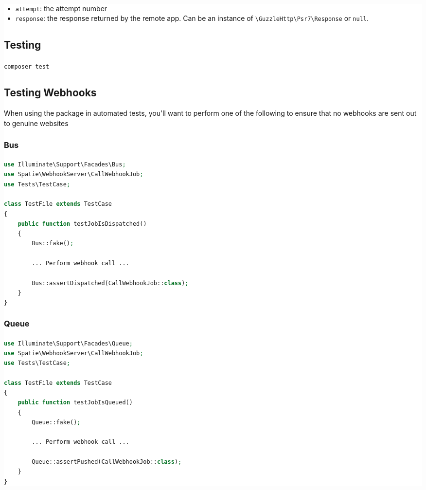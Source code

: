 - `attempt`: the attempt number
- `response`: the response returned by the remote app. Can be an instance of `\GuzzleHttp\Psr7\Response` or `null`.

## Testing

``` bash
composer test
```

## Testing Webhooks
When using the package in automated tests, you'll want to perform one of the following to ensure that no webhooks are sent out to genuine websites

### Bus
```php 
use Illuminate\Support\Facades\Bus;
use Spatie\WebhookServer\CallWebhookJob;
use Tests\TestCase;

class TestFile extends TestCase
{
    public function testJobIsDispatched()
    {
        Bus::fake();

        ... Perform webhook call ...

        Bus::assertDispatched(CallWebhookJob::class);
    }
}
```

### Queue
```php 
use Illuminate\Support\Facades\Queue;
use Spatie\WebhookServer\CallWebhookJob;
use Tests\TestCase;

class TestFile extends TestCase
{
    public function testJobIsQueued()
    {
        Queue::fake();

        ... Perform webhook call ...

        Queue::assertPushed(CallWebhookJob::class);
    }
}
```
